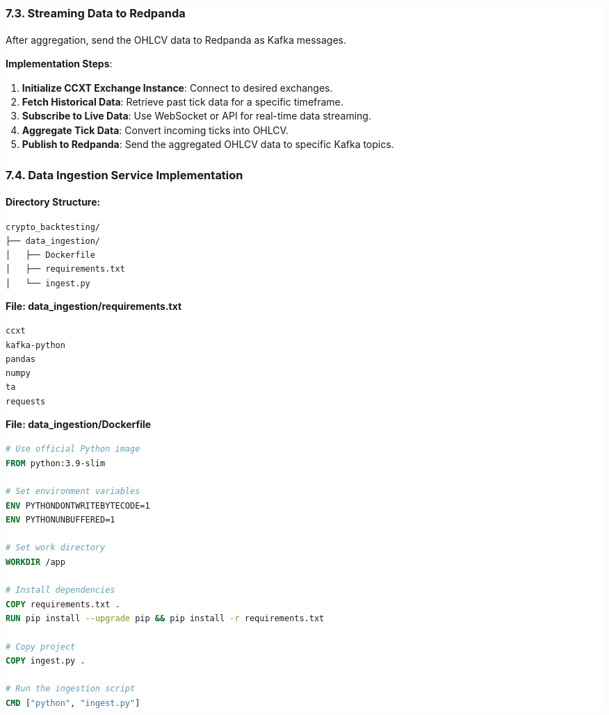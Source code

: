 ### 7.3. Streaming Data to Redpanda

After aggregation, send the OHLCV data to Redpanda as Kafka messages.

**Implementation Steps**:

1. **Initialize CCXT Exchange Instance**: Connect to desired exchanges.
2. **Fetch Historical Data**: Retrieve past tick data for a specific timeframe.
3. **Subscribe to Live Data**: Use WebSocket or API for real-time data streaming.
4. **Aggregate Tick Data**: Convert incoming ticks into OHLCV.
5. **Publish to Redpanda**: Send the aggregated OHLCV data to specific Kafka topics.

### 7.4. Data Ingestion Service Implementation

**Directory Structure:**

```
crypto_backtesting/
├── data_ingestion/
│   ├── Dockerfile
│   ├── requirements.txt
│   └── ingest.py
```

**File: data_ingestion/requirements.txt**

```plaintext
ccxt
kafka-python
pandas
numpy
ta
requests
```

**File: data_ingestion/Dockerfile**

```dockerfile
# Use official Python image
FROM python:3.9-slim

# Set environment variables
ENV PYTHONDONTWRITEBYTECODE=1
ENV PYTHONUNBUFFERED=1

# Set work directory
WORKDIR /app

# Install dependencies
COPY requirements.txt .
RUN pip install --upgrade pip && pip install -r requirements.txt

# Copy project
COPY ingest.py .

# Run the ingestion script
CMD ["python", "ingest.py"]
```
